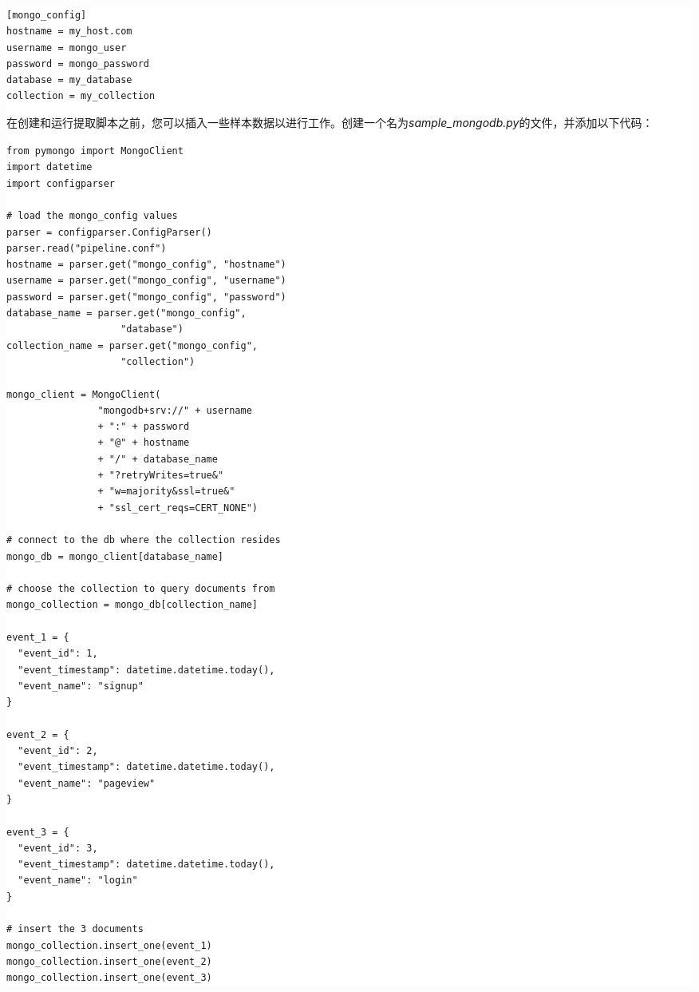 ```
[mongo_config]
hostname = my_host.com
username = mongo_user
password = mongo_password
database = my_database
collection = my_collection
```

在创建和运行提取脚本之前，您可以插入一些样本数据以进行工作。创建一个名为*sample_mongodb.py*的文件，并添加以下代码：

```
from pymongo import MongoClient
import datetime
import configparser

# load the mongo_config values
parser = configparser.ConfigParser()
parser.read("pipeline.conf")
hostname = parser.get("mongo_config", "hostname")
username = parser.get("mongo_config", "username")
password = parser.get("mongo_config", "password")
database_name = parser.get("mongo_config",
                    "database")
collection_name = parser.get("mongo_config",
                    "collection")

mongo_client = MongoClient(
                "mongodb+srv://" + username
                + ":" + password
                + "@" + hostname
                + "/" + database_name
                + "?retryWrites=true&"
                + "w=majority&ssl=true&"
                + "ssl_cert_reqs=CERT_NONE")

# connect to the db where the collection resides
mongo_db = mongo_client[database_name]

# choose the collection to query documents from
mongo_collection = mongo_db[collection_name]

event_1 = {
  "event_id": 1,
  "event_timestamp": datetime.datetime.today(),
  "event_name": "signup"
}

event_2 = {
  "event_id": 2,
  "event_timestamp": datetime.datetime.today(),
  "event_name": "pageview"
}

event_3 = {
  "event_id": 3,
  "event_timestamp": datetime.datetime.today(),
  "event_name": "login"
}

# insert the 3 documents
mongo_collection.insert_one(event_1)
mongo_collection.insert_one(event_2)
mongo_collection.insert_one(event_3)
```
